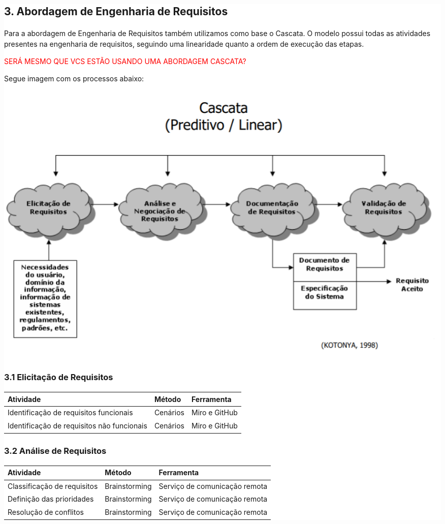 ## 3. Abordagem de Engenharia de Requisitos

Para a abordagem de Engenharia de Requisitos também utilizamos como base o Cascata. O modelo possui todas as atividades presentes na engenharia de requisitos, seguindo uma linearidade quanto a ordem de execução das etapas. 

<span style="color:red">SERÁ MESMO QUE VCS ESTÃO USANDO UMA ABORDAGEM CASCATA?</span>

Segue imagem com os processos abaixo:

<p align="center">
  <img src="https://github.com/FGAUnB-REQ-GM/2021.2-DepBot/blob/main/docs/assets/cascataProcessos.png?raw=true">
</p>

### 3.1 Elicitação de Requisitos

|Atividade|Método|Ferramenta|
|:--------|:-----|:---------|
|Identificação de requisitos funcionais|Cenários|Miro e GitHub|
|Identificação de requisitos não funcionais|Cenários|Miro e GitHub|

### 3.2 Análise de Requisitos

|Atividade|Método|Ferramenta|
|:--------|:-----|:---------|
|Classificação de requisitos|Brainstorming|Serviço de comunicação remota|
|Definição das prioridades|Brainstorming|Serviço de comunicação remota|
|Resolução de conflitos|Brainstorming|Serviço de comunicação remota|
